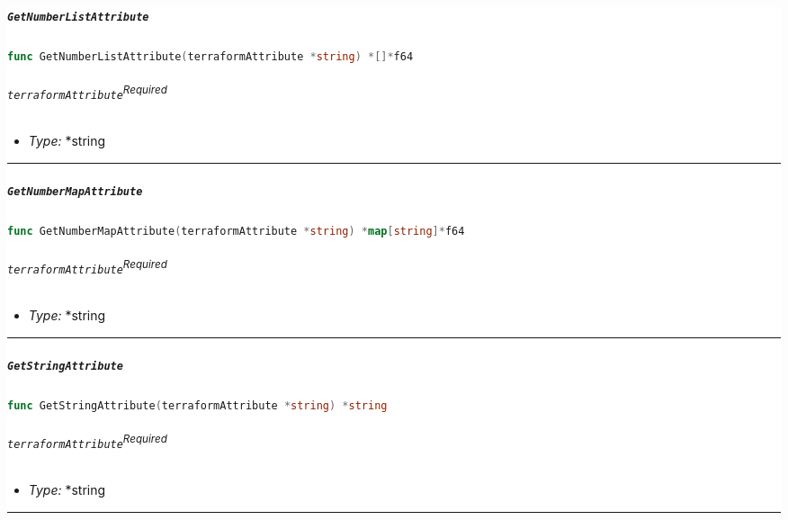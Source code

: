 ##### `GetNumberListAttribute` <a name="GetNumberListAttribute" id="rhizo-co-terraform-provider-oci.dataSafeCalculateAuditVolumeCollected.DataSafeCalculateAuditVolumeCollectedCollectedAuditVolumesOutputReference.getNumberListAttribute"></a>

```go
func GetNumberListAttribute(terraformAttribute *string) *[]*f64
```

###### `terraformAttribute`<sup>Required</sup> <a name="terraformAttribute" id="rhizo-co-terraform-provider-oci.dataSafeCalculateAuditVolumeCollected.DataSafeCalculateAuditVolumeCollectedCollectedAuditVolumesOutputReference.getNumberListAttribute.parameter.terraformAttribute"></a>

- *Type:* *string

---

##### `GetNumberMapAttribute` <a name="GetNumberMapAttribute" id="rhizo-co-terraform-provider-oci.dataSafeCalculateAuditVolumeCollected.DataSafeCalculateAuditVolumeCollectedCollectedAuditVolumesOutputReference.getNumberMapAttribute"></a>

```go
func GetNumberMapAttribute(terraformAttribute *string) *map[string]*f64
```

###### `terraformAttribute`<sup>Required</sup> <a name="terraformAttribute" id="rhizo-co-terraform-provider-oci.dataSafeCalculateAuditVolumeCollected.DataSafeCalculateAuditVolumeCollectedCollectedAuditVolumesOutputReference.getNumberMapAttribute.parameter.terraformAttribute"></a>

- *Type:* *string

---

##### `GetStringAttribute` <a name="GetStringAttribute" id="rhizo-co-terraform-provider-oci.dataSafeCalculateAuditVolumeCollected.DataSafeCalculateAuditVolumeCollectedCollectedAuditVolumesOutputReference.getStringAttribute"></a>

```go
func GetStringAttribute(terraformAttribute *string) *string
```

###### `terraformAttribute`<sup>Required</sup> <a name="terraformAttribute" id="rhizo-co-terraform-provider-oci.dataSafeCalculateAuditVolumeCollected.DataSafeCalculateAuditVolumeCollectedCollectedAuditVolumesOutputReference.getStringAttribute.parameter.terraformAttribute"></a>

- *Type:* *string

---
